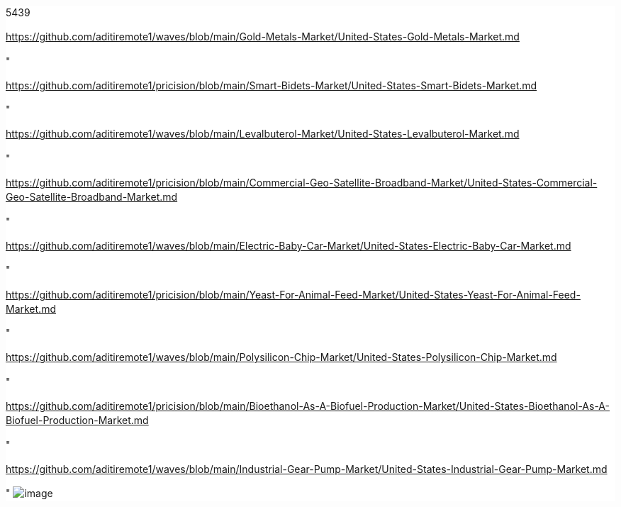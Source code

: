 5439</p><p><a href="https://github.com/aditiremote1/waves/blob/main/Gold-Metals-Market/United-States-Gold-Metals-Market.md">https://github.com/aditiremote1/waves/blob/main/Gold-Metals-Market/United-States-Gold-Metals-Market.md</a></p>"<p><a href="https://github.com/aditiremote1/pricision/blob/main/Smart-Bidets-Market/United-States-Smart-Bidets-Market.md">https://github.com/aditiremote1/pricision/blob/main/Smart-Bidets-Market/United-States-Smart-Bidets-Market.md</a></p>"<p><a href="https://github.com/aditiremote1/waves/blob/main/Levalbuterol-Market/United-States-Levalbuterol-Market.md">https://github.com/aditiremote1/waves/blob/main/Levalbuterol-Market/United-States-Levalbuterol-Market.md</a></p>"<p><a href="https://github.com/aditiremote1/pricision/blob/main/Commercial-Geo-Satellite-Broadband-Market/United-States-Commercial-Geo-Satellite-Broadband-Market.md">https://github.com/aditiremote1/pricision/blob/main/Commercial-Geo-Satellite-Broadband-Market/United-States-Commercial-Geo-Satellite-Broadband-Market.md</a></p>"<p><a href="https://github.com/aditiremote1/waves/blob/main/Electric-Baby-Car-Market/United-States-Electric-Baby-Car-Market.md">https://github.com/aditiremote1/waves/blob/main/Electric-Baby-Car-Market/United-States-Electric-Baby-Car-Market.md</a></p>"<p><a href="https://github.com/aditiremote1/pricision/blob/main/Yeast-For-Animal-Feed-Market/United-States-Yeast-For-Animal-Feed-Market.md">https://github.com/aditiremote1/pricision/blob/main/Yeast-For-Animal-Feed-Market/United-States-Yeast-For-Animal-Feed-Market.md</a></p>"<p><a href="https://github.com/aditiremote1/waves/blob/main/Polysilicon-Chip-Market/United-States-Polysilicon-Chip-Market.md">https://github.com/aditiremote1/waves/blob/main/Polysilicon-Chip-Market/United-States-Polysilicon-Chip-Market.md</a></p>"<p><a href="https://github.com/aditiremote1/pricision/blob/main/Bioethanol-As-A-Biofuel-Production-Market/United-States-Bioethanol-As-A-Biofuel-Production-Market.md">https://github.com/aditiremote1/pricision/blob/main/Bioethanol-As-A-Biofuel-Production-Market/United-States-Bioethanol-As-A-Biofuel-Production-Market.md</a></p>"<p><a href="https://github.com/aditiremote1/waves/blob/main/Industrial-Gear-Pump-Market/United-States-Industrial-Gear-Pump-Market.md">https://github.com/aditiremote1/waves/blob/main/Industrial-Gear-Pump-Market/United-States-Industrial-Gear-Pump-Market.md</a></p>"
![image](https://github.com/user-attachments/assets/6fd5dc84-d42d-4c50-8c5e-05d5d8b95027)
